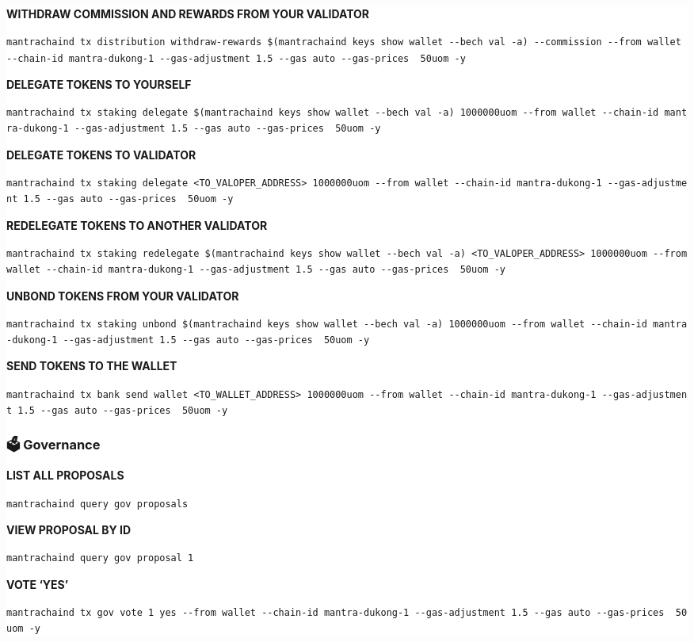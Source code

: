 **WITHDRAW COMMISSION AND REWARDS FROM YOUR VALIDATOR**

```
mantrachaind tx distribution withdraw-rewards $(mantrachaind keys show wallet --bech val -a) --commission --from wallet --chain-id mantra-dukong-1 --gas-adjustment 1.5 --gas auto --gas-prices  50uom -y
```

**DELEGATE TOKENS TO YOURSELF**

```
mantrachaind tx staking delegate $(mantrachaind keys show wallet --bech val -a) 1000000uom --from wallet --chain-id mantra-dukong-1 --gas-adjustment 1.5 --gas auto --gas-prices  50uom -y
```

**DELEGATE TOKENS TO VALIDATOR**

```
mantrachaind tx staking delegate <TO_VALOPER_ADDRESS> 1000000uom --from wallet --chain-id mantra-dukong-1 --gas-adjustment 1.5 --gas auto --gas-prices  50uom -y
```

**REDELEGATE TOKENS TO ANOTHER VALIDATOR**

```
mantrachaind tx staking redelegate $(mantrachaind keys show wallet --bech val -a) <TO_VALOPER_ADDRESS> 1000000uom --from wallet --chain-id mantra-dukong-1 --gas-adjustment 1.5 --gas auto --gas-prices  50uom -y
```

**UNBOND TOKENS FROM YOUR VALIDATOR**

```
mantrachaind tx staking unbond $(mantrachaind keys show wallet --bech val -a) 1000000uom --from wallet --chain-id mantra-dukong-1 --gas-adjustment 1.5 --gas auto --gas-prices  50uom -y
```

**SEND TOKENS TO THE WALLET**

```
mantrachaind tx bank send wallet <TO_WALLET_ADDRESS> 1000000uom --from wallet --chain-id mantra-dukong-1 --gas-adjustment 1.5 --gas auto --gas-prices  50uom -y
```

### 🗳 Governance <a href="#governance" id="governance"></a>

**LIST ALL PROPOSALS**

```
mantrachaind query gov proposals
```

**VIEW PROPOSAL BY ID**

```
mantrachaind query gov proposal 1
```

**VOTE ‘YES’**

```
mantrachaind tx gov vote 1 yes --from wallet --chain-id mantra-dukong-1 --gas-adjustment 1.5 --gas auto --gas-prices  50uom -y
```
